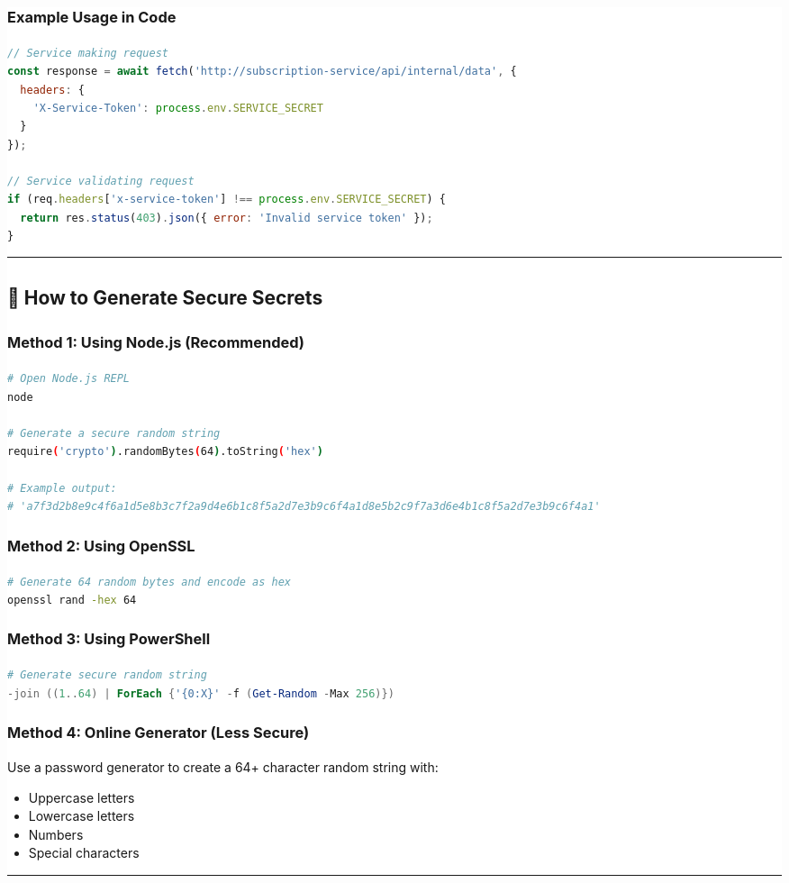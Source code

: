 ### Example Usage in Code
```javascript
// Service making request
const response = await fetch('http://subscription-service/api/internal/data', {
  headers: {
    'X-Service-Token': process.env.SERVICE_SECRET
  }
});

// Service validating request
if (req.headers['x-service-token'] !== process.env.SERVICE_SECRET) {
  return res.status(403).json({ error: 'Invalid service token' });
}
```

---

## 🎲 How to Generate Secure Secrets

### Method 1: Using Node.js (Recommended)
```bash
# Open Node.js REPL
node

# Generate a secure random string
require('crypto').randomBytes(64).toString('hex')

# Example output:
# 'a7f3d2b8e9c4f6a1d5e8b3c7f2a9d4e6b1c8f5a2d7e3b9c6f4a1d8e5b2c9f7a3d6e4b1c8f5a2d7e3b9c6f4a1'
```

### Method 2: Using OpenSSL
```bash
# Generate 64 random bytes and encode as hex
openssl rand -hex 64
```

### Method 3: Using PowerShell
```powershell
# Generate secure random string
-join ((1..64) | ForEach {'{0:X}' -f (Get-Random -Max 256)})
```

### Method 4: Online Generator (Less Secure)
Use a password generator to create a 64+ character random string with:
- Uppercase letters
- Lowercase letters  
- Numbers
- Special characters

---
